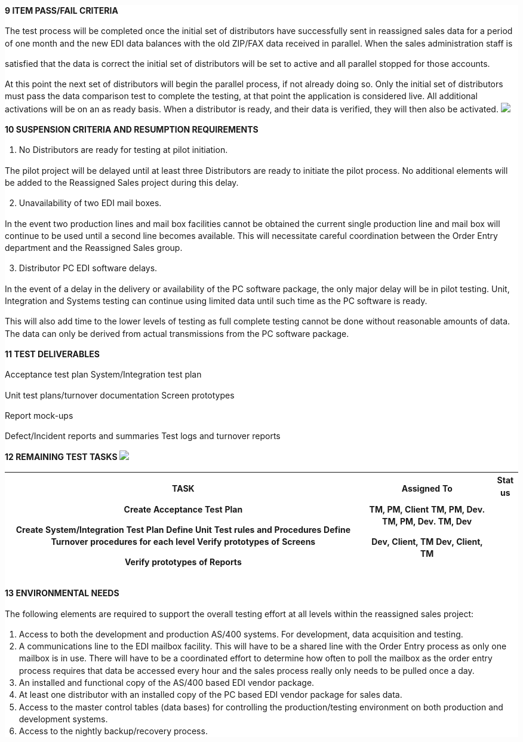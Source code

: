 **9  ITEM PASS/FAIL CRITERIA** 

The test process will be completed once the initial set of distributors have successfully sent in reassigned sales data for a period of one month and the new EDI data balances with the old ZIP/FAX data received in parallel. When the sales administration staff is 

satisfied that the data is correct the initial set of distributors will be set to active and all parallel stopped for those accounts. 

At this point the next set of distributors will begin the parallel process, if not already doing so. Only the initial set of distributors must pass the data comparison test to complete the testing, at that point the application is considered live. All additional activations will be on an as ready basis.  When a distributor is ready, and their data is verified, they will then also be activated. ![](Plan%20de%20Calidad.002.png)

**10  SUSPENSION CRITERIA AND RESUMPTION REQUIREMENTS** 

1. No Distributors are ready for testing at pilot initiation. 

The pilot project will be delayed until at least three Distributors are ready to initiate the pilot process. No additional elements will be added to the Reassigned Sales project during this delay.  

2. Unavailability of two EDI mail boxes. 

In the event two production lines and mail box facilities cannot be obtained the current single production line and mail box will continue to be used until a second line becomes available. This will necessitate careful coordination between the Order Entry department and the Reassigned Sales group. 

3. Distributor PC EDI software delays. 

In the event of a delay in the delivery or availability of the PC software package, the only major delay will be in pilot testing. Unit, Integration and Systems testing can continue using limited data until such time as the PC software is ready.  

This will also add time to the lower levels of testing as full complete testing cannot be done without reasonable amounts of data. The data can only be derived from actual transmissions from the PC software package. 

**11  TEST DELIVERABLES** 

Acceptance test plan System/Integration test plan 

Unit test plans/turnover documentation Screen prototypes 

Report mock-ups 

Defect/Incident  reports and summaries Test logs and turnover reports 

**12  REMAINING TEST TASKS ![](Plan%20de%20Calidad.002.png)**



|<p>TASK </p><p>Create Acceptance Test Plan </p><p>Create System/Integration Test Plan Define Unit Test rules and Procedures Define Turnover procedures for each level Verify prototypes of Screens </p><p>Verify prototypes of Reports </p>|<p>Assigned To </p><p>TM, PM, Client TM, PM, Dev.  TM, PM, Dev. TM, Dev </p><p>Dev, Client, TM Dev, Client, TM </p>|Status |
| - | - | - |
**13  ENVIRONMENTAL NEEDS** 

The following elements are required to support the overall testing effort at all levels within the reassigned sales project: 

1. Access to both the development and production AS/400 systems.  For development, data acquisition and testing. 
1. A communications line to the EDI mailbox facility. This will have to be a shared line with the Order Entry process as only one mailbox is in use. There will have to be a coordinated effort to determine how often to poll the mailbox as the order entry process requires that data be accessed every hour and the sales process really only needs to be pulled once a day. 
1. An installed and functional copy of the AS/400 based EDI vendor package. 
1. At least one distributor with an installed copy of the PC based EDI vendor package for sales data. 
1. Access to the master control tables (data bases) for controlling the production/testing environment on both production and development systems. 
1. Access to the nightly backup/recovery process. 
